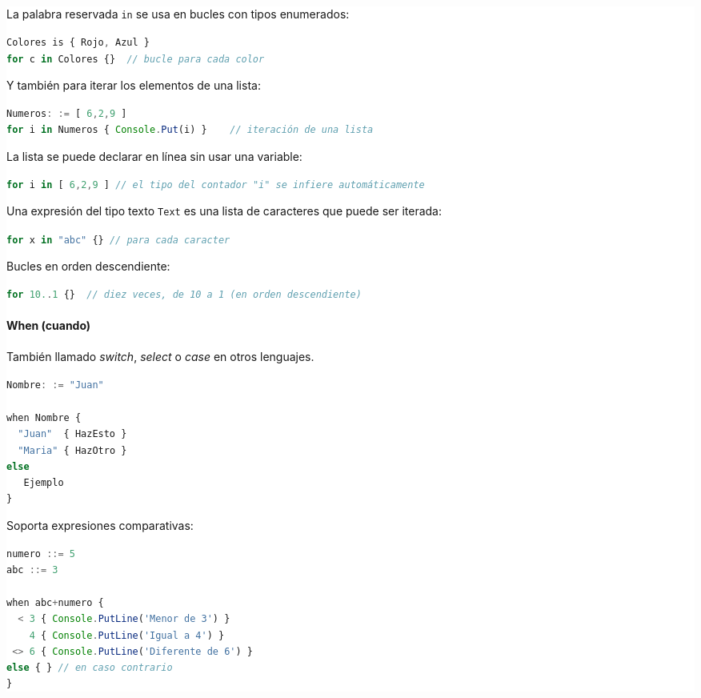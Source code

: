 

La palabra reservada `in` se usa en bucles con tipos enumerados:

```javascript
Colores is { Rojo, Azul }
for c in Colores {}  // bucle para cada color
```

Y también para iterar los elementos de una lista:

```javascript
Numeros: := [ 6,2,9 ]
for i in Numeros { Console.Put(i) }    // iteración de una lista
```

La lista se puede declarar en línea sin usar una variable:

```javascript
for i in [ 6,2,9 ] // el tipo del contador "i" se infiere automáticamente
```

Una expresión del tipo texto `Text` es una lista de caracteres que puede ser iterada:

```javascript
for x in "abc" {} // para cada caracter 
```

Bucles en orden descendiente:

```javascript
for 10..1 {}  // diez veces, de 10 a 1 (en orden descendiente)
```



#### When (cuando)

También llamado *switch*, *select* o *case* en otros lenguajes.

```javascript
Nombre: := "Juan"

when Nombre {
  "Juan"  { HazEsto }
  "Maria" { HazOtro }
else
   Ejemplo
}
```

Soporta expresiones comparativas:

```javascript
numero ::= 5 
abc ::= 3

when abc+numero {
  < 3 { Console.PutLine('Menor de 3') }
    4 { Console.PutLine('Igual a 4') }
 <> 6 { Console.PutLine('Diferente de 6') }
else { } // en caso contrario
}
```
